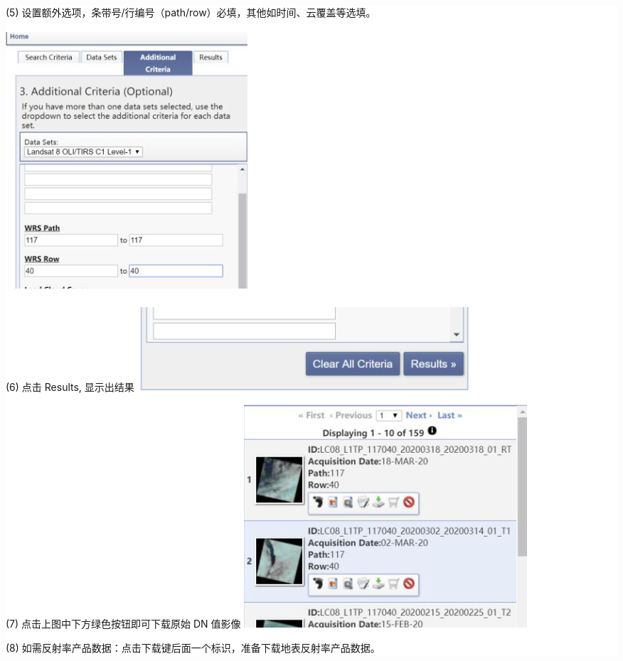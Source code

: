 (5) 设置额外选项，条带号/行编号（path/row）必填，其他如时间、云覆盖等选填。

![](img/(2)国内外遥感影像下载/img-2023-01-05-13-25-23.png)

(6) 点击 Results, 显示出结果
![](img/(2)国内外遥感影像下载/img-2023-01-05-13-26-18.png)

(7) 点击上图中下方绿色按钮即可下载原始 DN 值影像
![](img/(2)国内外遥感影像下载/img-2023-01-05-13-26-39.png)

(8) 如需反射率产品数据：点击下载键后面一个标识，准备下载地表反射率产品数据。
